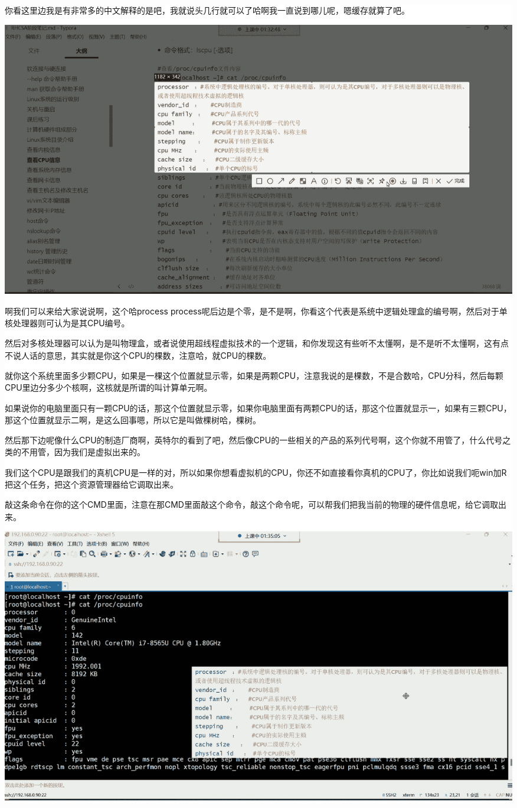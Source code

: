 你看这里边我是有非常多的中文解释的是吧，我就说头几行就可以了哈啊我一直说到哪儿呢，嗯缓存就算了吧。

![](img/bb98f2f4e611d4315da4296b70f5b85e_11.png)

啊我们可以来给大家说说啊，这个哈process process呢后边是个零，是不是啊，你看这个代表是系统中逻辑处理盒的编号啊，然后对于单核处理器则可认为是其CPU编号。

然后对多核处理器可以认为是叫物理盒，或者说使用超线程虚拟技术的一个逻辑，和你发现这有些听不太懂啊，是不是听不太懂啊，这有点不说人话的意思，其实就是你这个CPU的棵数，注意哈，就CPU的棵数。

就你这个系统里面多少颗CPU，如果是一棵这个位置就显示零，如果是两颗CPU，注意我说的是棵数，不是合数哈，CPU分科，然后每颗CPU里边分多少个核啊，这核就是所谓的叫计算单元啊。

如果说你的电脑里面只有一颗CPU的话，那这个位置就显示零，如果你电脑里面有两颗CPU的话，那这个位置就显示一，如果有三颗CPU，那这个位置就显示二啊，是这么回事嗯，所以它是叫做棵树哈，棵树。

然后那下边呢像什么CPU的制造厂商啊，英特尔的看到了吧，然后像CPU的一些相关的产品的系列代号啊，这个你就不用管了，什么代号之类的不用管，因为我们是虚拟出来的。

我们这个CPU是跟我们的真机CPU是一样的对，所以如果你想看虚拟机的CPU，你还不如直接看你真机的CPU了，你比如说我们呃win加R把这个任务，把这个资源管理器给它调取出来。

敲这条命令在你的这个CMD里面，注意在那CMD里面敲这个命令，敲这个命令呢，可以帮我们把我当前的物理的硬件信息呢，给它调取出来。



![](img/bb98f2f4e611d4315da4296b70f5b85e_13.png)
